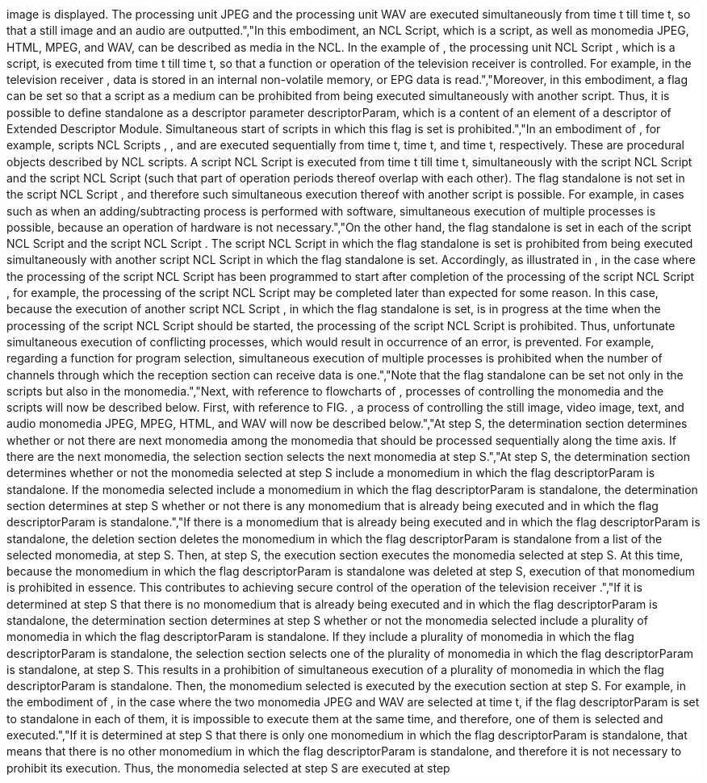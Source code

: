 image is displayed. The processing unit JPEG  and the processing unit WAV  are executed simultaneously from time t till time t, so that a still image and an audio are outputted.","In this embodiment, an NCL Script, which is a script, as well as monomedia JPEG, HTML, MPEG, and WAV, can be described as media in the NCL. In the example of , the processing unit NCL Script , which is a script, is executed from time t till time t, so that a function or operation of the television receiver  is controlled. For example, in the television receiver , data is stored in an internal non-volatile memory, or EPG data is read.","Moreover, in this embodiment, a flag can be set so that a script as a medium can be prohibited from being executed simultaneously with another script. Thus, it is possible to define standalone as a descriptor parameter descriptorParam, which is a content of an element of a descriptor of Extended Descriptor Module. Simultaneous start of scripts in which this flag is set is prohibited.","In an embodiment of , for example, scripts NCL Scripts , , and  are executed sequentially from time t, time t, and time t, respectively. These are procedural objects described by NCL scripts. A script NCL Script  is executed from time t till time t, simultaneously with the script NCL Script  and the script NCL Script  (such that part of operation periods thereof overlap with each other). The flag standalone is not set in the script NCL Script , and therefore such simultaneous execution thereof with another script is possible. For example, in cases such as when an adding\/subtracting process is performed with software, simultaneous execution of multiple processes is possible, because an operation of hardware is not necessary.","On the other hand, the flag standalone is set in each of the script NCL Script  and the script NCL Script . The script NCL Script in which the flag standalone is set is prohibited from being executed simultaneously with another script NCL Script in which the flag standalone is set. Accordingly, as illustrated in , in the case where the processing of the script NCL Script  has been programmed to start after completion of the processing of the script NCL Script , for example, the processing of the script NCL Script  may be completed later than expected for some reason. In this case, because the execution of another script NCL Script , in which the flag standalone is set, is in progress at the time when the processing of the script NCL Script  should be started, the processing of the script NCL Script  is prohibited. Thus, unfortunate simultaneous execution of conflicting processes, which would result in occurrence of an error, is prevented. For example, regarding a function for program selection, simultaneous execution of multiple processes is prohibited when the number of channels through which the reception section  can receive data is one.","Note that the flag standalone can be set not only in the scripts but also in the monomedia.","Next, with reference to flowcharts of , processes of controlling the monomedia and the scripts will now be described below. First, with reference to FIG. , a process of controlling the still image, video image, text, and audio monomedia JPEG, MPEG, HTML, and WAV will now be described below.","At step S, the determination section  determines whether or not there are next monomedia among the monomedia that should be processed sequentially along the time axis. If there are the next monomedia, the selection section  selects the next monomedia at step S.","At step S, the determination section  determines whether or not the monomedia selected at step S include a monomedium in which the flag descriptorParam is standalone. If the monomedia selected include a monomedium in which the flag descriptorParam is standalone, the determination section  determines at step S whether or not there is any monomedium that is already being executed and in which the flag descriptorParam is standalone.","If there is a monomedium that is already being executed and in which the flag descriptorParam is standalone, the deletion section  deletes the monomedium in which the flag descriptorParam is standalone from a list of the selected monomedia, at step S. Then, at step S, the execution section  executes the monomedia selected at step S. At this time, because the monomedium in which the flag descriptorParam is standalone was deleted at step S, execution of that monomedium is prohibited in essence. This contributes to achieving secure control of the operation of the television receiver .","If it is determined at step S that there is no monomedium that is already being executed and in which the flag descriptorParam is standalone, the determination section  determines at step S whether or not the monomedia selected include a plurality of monomedia in which the flag descriptorParam is standalone. If they include a plurality of monomedia in which the flag descriptorParam is standalone, the selection section  selects one of the plurality of monomedia in which the flag descriptorParam is standalone, at step S. This results in a prohibition of simultaneous execution of a plurality of monomedia in which the flag descriptorParam is standalone. Then, the monomedium selected is executed by the execution section  at step S. For example, in the embodiment of , in the case where the two monomedia JPEG  and WAV  are selected at time t, if the flag descriptorParam is set to standalone in each of them, it is impossible to execute them at the same time, and therefore, one of them is selected and executed.","If it is determined at step S that there is only one monomedium in which the flag descriptorParam is standalone, that means that there is no other monomedium in which the flag descriptorParam is standalone, and therefore it is not necessary to prohibit its execution. Thus, the monomedia selected at step S are executed at step
